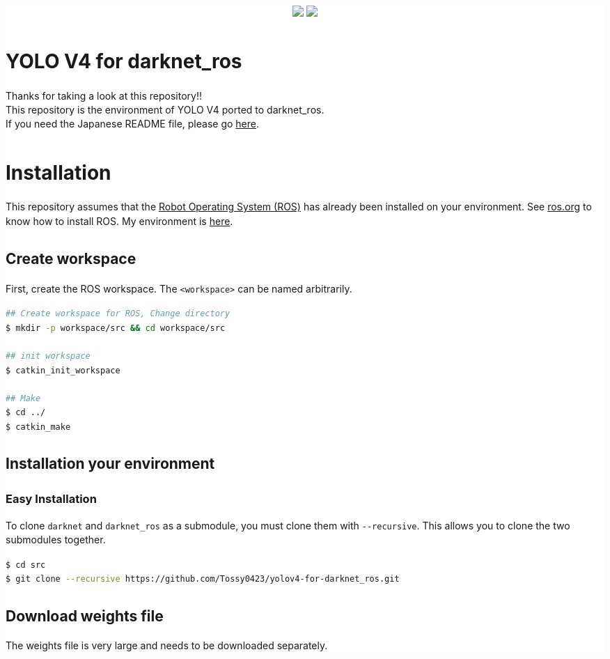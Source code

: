 

<div align = "center">
<img src="readmemedia/birds.png" width=70%>
<img src="readmemedia/people.png" width=70%>
</div>

# YOLO V4 for darknet_ros
Thanks for taking a look at this repository!! <br>
This repository is the environment of YOLO V4 ported to darknet_ros. <br>
If you need the Japanese README file, please go [here](./documents/README_ja.md).



# Installation
This repository assumes that the [Robot Operating System (ROS)](https://www.ros.org/) has already been installed on your environment.
See [ros.org](https://www.ros.org/install/) to know how to install ROS. My environment is [here](#Enviroment).




## Create workspace
First, create the ROS workspace. The `<workspace>` can be named arbitrarily.

```bash
## Create workspace for ROS, Change directory
$ mkdir -p workspace/src && cd workspace/src

## init workspace
$ catkin_init_workspace

## Make
$ cd ../
$ catkin_make
```

## Installation your environment
### Easy Installation
To clone `darknet` and `darknet_ros` as a submodule, you must clone them with `--recursive`. This allows you to clone the two submodules together.

```bash
$ cd src
$ git clone --recursive https://github.com/Tossy0423/yolov4-for-darknet_ros.git
```




## Download weights file
The weights file is very large and needs to be downloaded separately.

